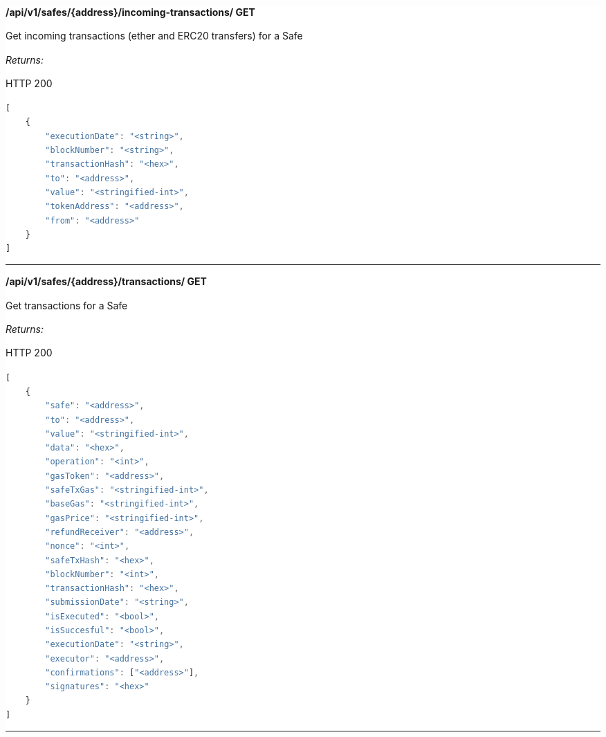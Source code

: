 **/api/v1/safes/{address}/incoming-transactions/ GET**

Get incoming transactions (ether and ERC20 transfers) for a Safe

*Returns:* 

HTTP 200

```js
[
    {
        "executionDate": "<string>",
        "blockNumber": "<string>",
        "transactionHash": "<hex>",
        "to": "<address>",
        "value": "<stringified-int>",
        "tokenAddress": "<address>",
        "from": "<address>"
    }
]
```

---
**/api/v1/safes/{address}/transactions/ GET**

Get transactions for a Safe

*Returns:* 

HTTP 200

```js
[
    {
        "safe": "<address>",
        "to": "<address>",
        "value": "<stringified-int>",
        "data": "<hex>",
        "operation": "<int>",
        "gasToken": "<address>",
        "safeTxGas": "<stringified-int>",
        "baseGas": "<stringified-int>",
        "gasPrice": "<stringified-int>",
        "refundReceiver": "<address>",
        "nonce": "<int>",
        "safeTxHash": "<hex>",
        "blockNumber": "<int>",
        "transactionHash": "<hex>",
        "submissionDate": "<string>",
        "isExecuted": "<bool>",
        "isSuccesful": "<bool>",
        "executionDate": "<string>",
        "executor": "<address>",
        "confirmations": ["<address>"],
        "signatures": "<hex>"
    }
]
```

---